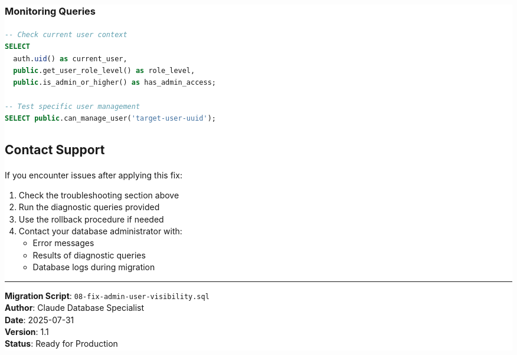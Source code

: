 ### Monitoring Queries
```sql
-- Check current user context
SELECT 
  auth.uid() as current_user,
  public.get_user_role_level() as role_level,
  public.is_admin_or_higher() as has_admin_access;

-- Test specific user management
SELECT public.can_manage_user('target-user-uuid');
```

## Contact Support

If you encounter issues after applying this fix:

1. Check the troubleshooting section above
2. Run the diagnostic queries provided
3. Use the rollback procedure if needed
4. Contact your database administrator with:
   - Error messages
   - Results of diagnostic queries
   - Database logs during migration

---

**Migration Script**: `08-fix-admin-user-visibility.sql`  
**Author**: Claude Database Specialist  
**Date**: 2025-07-31  
**Version**: 1.1  
**Status**: Ready for Production